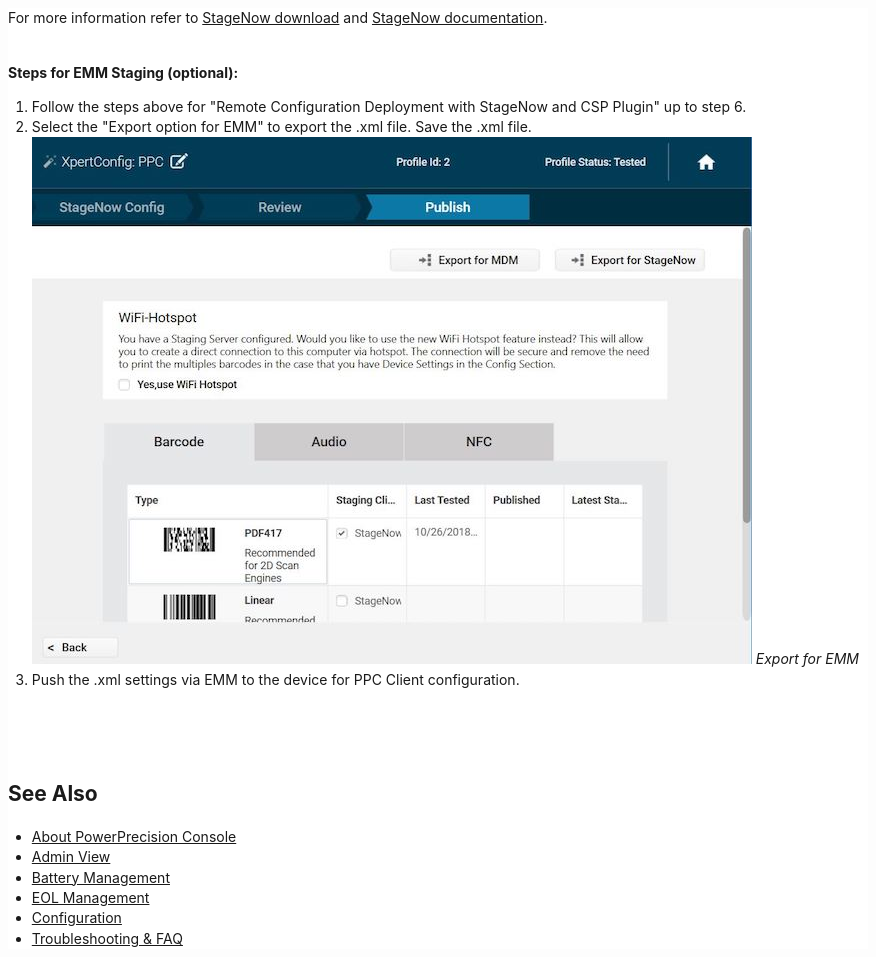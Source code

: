 For more information refer to [StageNow download](https://www.zebra.com/us/en/support-downloads/software/utilities/stagenow.html) and [StageNow documentation](http://techdocs.zebra.com/stagenow).
<br>
<br>

**Steps for EMM Staging (optional):**

1. Follow the steps above for "Remote Configuration Deployment with StageNow and CSP Plugin" up to step 6.
2. Select the "Export option for EMM" to export the .xml file. Save the .xml file.
   ![img](SN_ExportMDM.JPG)
   _Export for EMM_
3. Push the .xml settings via EMM to the device for PPC Client configuration.



## <br>

## See Also

- [About PowerPrecision Console](../about)
- [Admin View](../admin)
- [Battery Management](../mgmt)
- [EOL Management](../eol)
- [Configuration](../config)
- [Troubleshooting & FAQ](../troubleshooting)
